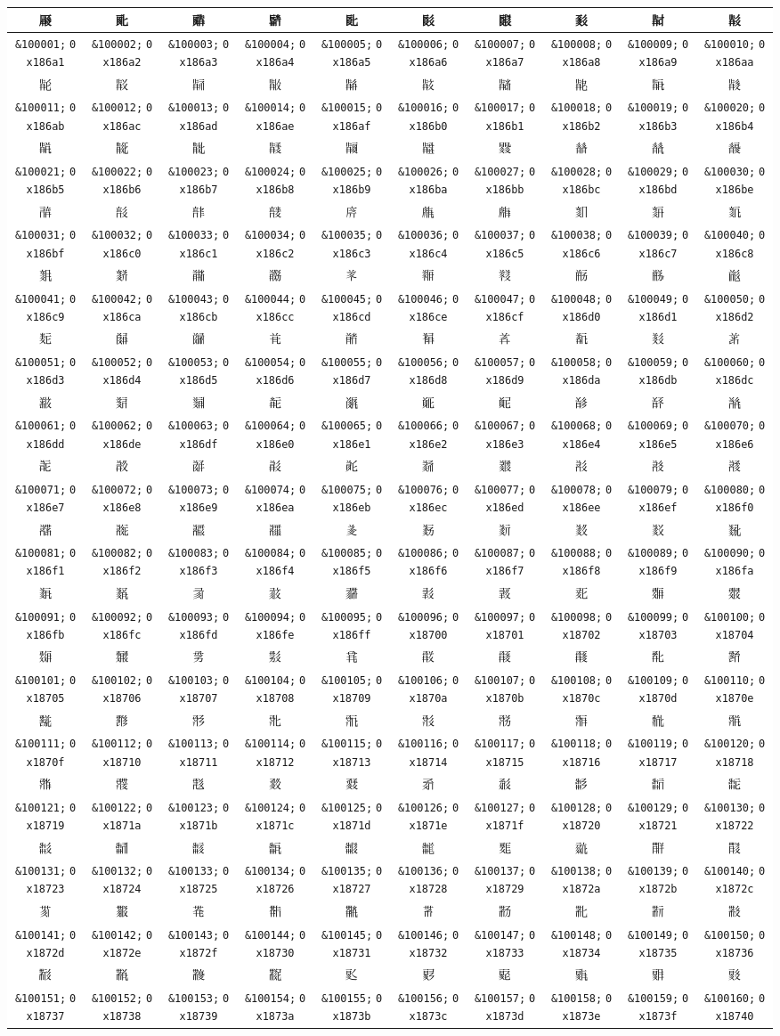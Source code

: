 | &#100001; | &#100002; | &#100003; | &#100004; | &#100005; | &#100006; | &#100007; | &#100008; | &#100009; | &#100010; | 
|  :---: |  :---: |  :---: |  :---: |  :---: |  :---: |  :---: |  :---: |  :---: |  :---: | 
| `&100001;`  `0x186a1` | `&100002;`  `0x186a2` | `&100003;`  `0x186a3` | `&100004;`  `0x186a4` | `&100005;`  `0x186a5` | `&100006;`  `0x186a6` | `&100007;`  `0x186a7` | `&100008;`  `0x186a8` | `&100009;`  `0x186a9` | `&100010;`  `0x186aa` | 
| &#100011; | &#100012; | &#100013; | &#100014; | &#100015; | &#100016; | &#100017; | &#100018; | &#100019; | &#100020; | 
| `&100011;` `0x186ab` | `&100012;`  `0x186ac` | `&100013;`  `0x186ad` | `&100014;`  `0x186ae` | `&100015;`  `0x186af` | `&100016;`  `0x186b0` | `&100017;`  `0x186b1` | `&100018;`  `0x186b2` | `&100019;`  `0x186b3` | `&100020;`  `0x186b4` | 
| &#100021; | &#100022; | &#100023; | &#100024; | &#100025; | &#100026; | &#100027; | &#100028; | &#100029; | &#100030; | 
| `&100021;` `0x186b5` | `&100022;`  `0x186b6` | `&100023;`  `0x186b7` | `&100024;`  `0x186b8` | `&100025;`  `0x186b9` | `&100026;`  `0x186ba` | `&100027;`  `0x186bb` | `&100028;`  `0x186bc` | `&100029;`  `0x186bd` | `&100030;`  `0x186be` | 
| &#100031; | &#100032; | &#100033; | &#100034; | &#100035; | &#100036; | &#100037; | &#100038; | &#100039; | &#100040; | 
| `&100031;` `0x186bf` | `&100032;`  `0x186c0` | `&100033;`  `0x186c1` | `&100034;`  `0x186c2` | `&100035;`  `0x186c3` | `&100036;`  `0x186c4` | `&100037;`  `0x186c5` | `&100038;`  `0x186c6` | `&100039;`  `0x186c7` | `&100040;`  `0x186c8` | 
| &#100041; | &#100042; | &#100043; | &#100044; | &#100045; | &#100046; | &#100047; | &#100048; | &#100049; | &#100050; | 
| `&100041;` `0x186c9` | `&100042;`  `0x186ca` | `&100043;`  `0x186cb` | `&100044;`  `0x186cc` | `&100045;`  `0x186cd` | `&100046;`  `0x186ce` | `&100047;`  `0x186cf` | `&100048;`  `0x186d0` | `&100049;`  `0x186d1` | `&100050;`  `0x186d2` | 
| &#100051; | &#100052; | &#100053; | &#100054; | &#100055; | &#100056; | &#100057; | &#100058; | &#100059; | &#100060; | 
| `&100051;` `0x186d3` | `&100052;`  `0x186d4` | `&100053;`  `0x186d5` | `&100054;`  `0x186d6` | `&100055;`  `0x186d7` | `&100056;`  `0x186d8` | `&100057;`  `0x186d9` | `&100058;`  `0x186da` | `&100059;`  `0x186db` | `&100060;`  `0x186dc` | 
| &#100061; | &#100062; | &#100063; | &#100064; | &#100065; | &#100066; | &#100067; | &#100068; | &#100069; | &#100070; | 
| `&100061;` `0x186dd` | `&100062;`  `0x186de` | `&100063;`  `0x186df` | `&100064;`  `0x186e0` | `&100065;`  `0x186e1` | `&100066;`  `0x186e2` | `&100067;`  `0x186e3` | `&100068;`  `0x186e4` | `&100069;`  `0x186e5` | `&100070;`  `0x186e6` | 
| &#100071; | &#100072; | &#100073; | &#100074; | &#100075; | &#100076; | &#100077; | &#100078; | &#100079; | &#100080; | 
| `&100071;` `0x186e7` | `&100072;`  `0x186e8` | `&100073;`  `0x186e9` | `&100074;`  `0x186ea` | `&100075;`  `0x186eb` | `&100076;`  `0x186ec` | `&100077;`  `0x186ed` | `&100078;`  `0x186ee` | `&100079;`  `0x186ef` | `&100080;`  `0x186f0` | 
| &#100081; | &#100082; | &#100083; | &#100084; | &#100085; | &#100086; | &#100087; | &#100088; | &#100089; | &#100090; | 
| `&100081;` `0x186f1` | `&100082;`  `0x186f2` | `&100083;`  `0x186f3` | `&100084;`  `0x186f4` | `&100085;`  `0x186f5` | `&100086;`  `0x186f6` | `&100087;`  `0x186f7` | `&100088;`  `0x186f8` | `&100089;`  `0x186f9` | `&100090;`  `0x186fa` | 
| &#100091; | &#100092; | &#100093; | &#100094; | &#100095; | &#100096; | &#100097; | &#100098; | &#100099; | &#100100; | 
| `&100091;` `0x186fb` | `&100092;`  `0x186fc` | `&100093;`  `0x186fd` | `&100094;`  `0x186fe` | `&100095;`  `0x186ff` | `&100096;`  `0x18700` | `&100097;`  `0x18701` | `&100098;`  `0x18702` | `&100099;`  `0x18703` | `&100100;`  `0x18704` | 
| &#100101; | &#100102; | &#100103; | &#100104; | &#100105; | &#100106; | &#100107; | &#100108; | &#100109; | &#100110; | 
| `&100101;` `0x18705` | `&100102;`  `0x18706` | `&100103;`  `0x18707` | `&100104;`  `0x18708` | `&100105;`  `0x18709` | `&100106;`  `0x1870a` | `&100107;`  `0x1870b` | `&100108;`  `0x1870c` | `&100109;`  `0x1870d` | `&100110;`  `0x1870e` | 
| &#100111; | &#100112; | &#100113; | &#100114; | &#100115; | &#100116; | &#100117; | &#100118; | &#100119; | &#100120; | 
| `&100111;` `0x1870f` | `&100112;`  `0x18710` | `&100113;`  `0x18711` | `&100114;`  `0x18712` | `&100115;`  `0x18713` | `&100116;`  `0x18714` | `&100117;`  `0x18715` | `&100118;`  `0x18716` | `&100119;`  `0x18717` | `&100120;`  `0x18718` | 
| &#100121; | &#100122; | &#100123; | &#100124; | &#100125; | &#100126; | &#100127; | &#100128; | &#100129; | &#100130; | 
| `&100121;` `0x18719` | `&100122;`  `0x1871a` | `&100123;`  `0x1871b` | `&100124;`  `0x1871c` | `&100125;`  `0x1871d` | `&100126;`  `0x1871e` | `&100127;`  `0x1871f` | `&100128;`  `0x18720` | `&100129;`  `0x18721` | `&100130;`  `0x18722` | 
| &#100131; | &#100132; | &#100133; | &#100134; | &#100135; | &#100136; | &#100137; | &#100138; | &#100139; | &#100140; | 
| `&100131;` `0x18723` | `&100132;`  `0x18724` | `&100133;`  `0x18725` | `&100134;`  `0x18726` | `&100135;`  `0x18727` | `&100136;`  `0x18728` | `&100137;`  `0x18729` | `&100138;`  `0x1872a` | `&100139;`  `0x1872b` | `&100140;`  `0x1872c` | 
| &#100141; | &#100142; | &#100143; | &#100144; | &#100145; | &#100146; | &#100147; | &#100148; | &#100149; | &#100150; | 
| `&100141;` `0x1872d` | `&100142;`  `0x1872e` | `&100143;`  `0x1872f` | `&100144;`  `0x18730` | `&100145;`  `0x18731` | `&100146;`  `0x18732` | `&100147;`  `0x18733` | `&100148;`  `0x18734` | `&100149;`  `0x18735` | `&100150;`  `0x18736` | 
| &#100151; | &#100152; | &#100153; | &#100154; | &#100155; | &#100156; | &#100157; | &#100158; | &#100159; | &#100160; | 
| `&100151;` `0x18737` | `&100152;`  `0x18738` | `&100153;`  `0x18739` | `&100154;`  `0x1873a` | `&100155;`  `0x1873b` | `&100156;`  `0x1873c` | `&100157;`  `0x1873d` | `&100158;`  `0x1873e` | `&100159;`  `0x1873f` | `&100160;`  `0x18740` | 